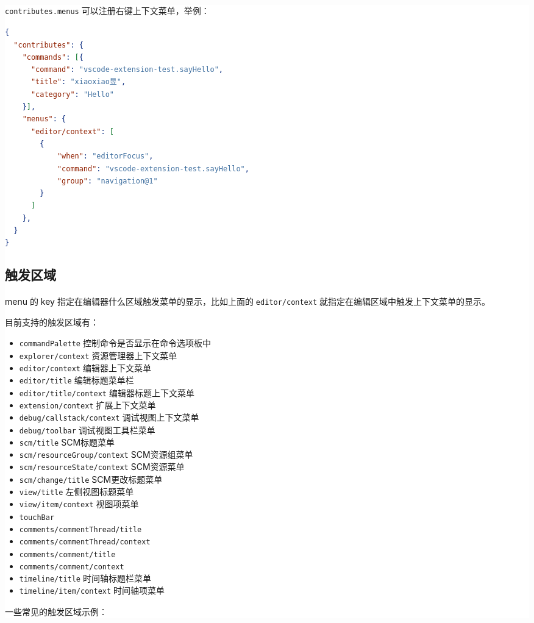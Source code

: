 `contributes.menus` 可以注册右键上下文菜单，举例：
```json
{
  "contributes": {
    "commands": [{
      "command": "vscode-extension-test.sayHello",
      "title": "xiaoxiao昱",
      "category": "Hello"
    }],
    "menus": {
      "editor/context": [
        {
            "when": "editorFocus",
            "command": "vscode-extension-test.sayHello",
            "group": "navigation@1"
        }
      ]
    },
  }
}
```

<a name="haf6z"></a>
## 触发区域

menu 的 key 指定在编辑器什么区域触发菜单的显示，比如上面的 `editor/context` 就指定在编辑区域中触发上下文菜单的显示。

目前支持的触发区域有：

- `commandPalette` 控制命令是否显示在命令选项板中
- `explorer/context` 资源管理器上下文菜单
- `editor/context` 编辑器上下文菜单
- `editor/title` 编辑标题菜单栏
- `editor/title/context` 编辑器标题上下文菜单
- `extension/context` 扩展上下文菜单
- `debug/callstack/context` 调试视图上下文菜单
- `debug/toolbar` 调试视图工具栏菜单
- `scm/title` SCM标题菜单
- `scm/resourceGroup/context` SCM资源组菜单
- `scm/resourceState/context` SCM资源菜单
- `scm/change/title` SCM更改标题菜单
- `view/title` 左侧视图标题菜单
- `view/item/context` 视图项菜单
- `touchBar`
- `comments/commentThread/title`
- `comments/commentThread/context`
- `comments/comment/title`
- `comments/comment/context`
- `timeline/title` 时间轴标题栏菜单
- `timeline/item/context` 时间轴项菜单

一些常见的触发区域示例：
